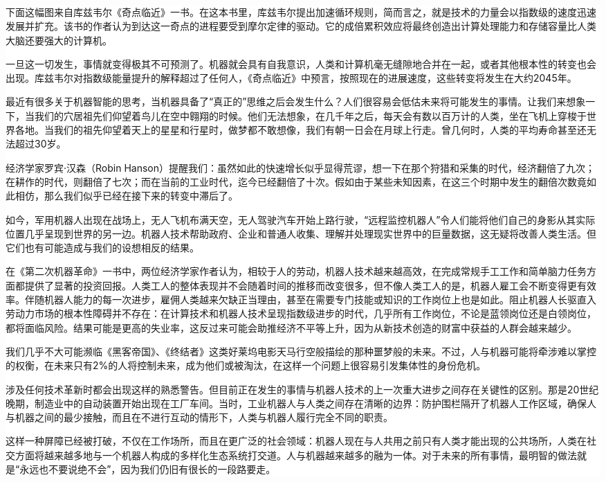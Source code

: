 下面这幅图来自库兹韦尔《奇点临近》一书。在这本书里，库兹韦尔提出加速循环规则，简而言之，就是技术的力量会以指数级的速度迅速发展并扩充。该书的作者认为到达这一奇点的进程要受到摩尔定律的驱动。它的成倍累积效应将最终创造出计算处理能力和存储容量比人类大脑还要强大的计算机。

一旦这一切发生，事情就变得极其不可预测了。机器就会具有自我意识，人类和计算机毫无缝隙地合并在一起，或者其他根本性的转变也会出现。库兹韦尔对指数级能量提升的解释超过了任何人，《奇点临近》中预言，按照现在的进展速度，这些转变将发生在大约2045年。

最近有很多关于机器智能的思考，当机器具备了“真正的”思维之后会发生什么？人们很容易会低估未来将可能发生的事情。让我们来想象一下，当我们的穴居祖先们仰望着鸟儿在空中翱翔的时候。他们无法想象，在几千年之后，每天会有数以百万计的人类，坐在飞机上穿梭于世界各地。当我们的祖先仰望着天上的星星和行星时，做梦都不敢想像，我们有朝一日会在月球上行走。曾几何时，人类的平均寿命甚至还无法超过30岁。

经济学家罗宾·汉森（Robin Hanson）提醒我们：虽然如此的快速增长似乎显得荒谬，想一下在那个狩猎和采集的时代，经济翻倍了九次；在耕作的时代，则翻倍了七次；而在当前的工业时代，迄今已经翻倍了十次。假如由于某些未知因素，在这三个时期中发生的翻倍次数竟如此相仿，那么我们似乎已经在接下来的转变中滞后了。

如今，军用机器人出现在战场上，无人飞机布满天空，无人驾驶汽车开始上路行驶，“远程监控机器人”令人们能将他们自己的身影从其实际位置几乎呈现到世界的另一边。机器人技术帮助政府、企业和普通人收集、理解并处理现实世界中的巨量数据，这无疑将改善人类生活。但它们也有可能造成与我们的设想相反的结果。

在《第二次机器革命》一书中，两位经济学家作者认为，相较于人的劳动，机器人技术越来越高效，在完成常规手工工作和简单脑力任务方面都提供了显著的投资回报。人类工人的整体表现并不会随着时间的推移而改变很多，但不像人类工人的是，机器人雇工会不断变得更有效率。伴随机器人能力的每一次进步，雇佣人类越来欠缺正当理由，甚至在需要专门技能或知识的工作岗位上也是如此。阻止机器人长驱直入劳动力市场的根本性障碍并不存在：在计算技术和机器人技术呈现指数级进步的时代，几乎所有工作岗位，不论是蓝领岗位还是白领岗位，都将面临风险。结果可能是更高的失业率，这反过来可能会助推经济不平等上升，因为从新技术创造的财富中获益的人群会越来越少。

我们几乎不大可能濒临《黑客帝国》、《终结者》这类好莱坞电影天马行空般描绘的那种噩梦般的未来。不过，人与机器可能将牵涉难以掌控的权衡，在未来只有2%的人将控制未来，成为他们或被淘汰，在这样一个问题上很容易引发集体性的身份危机。

涉及任何技术革新时都会出现这样的熟悉警告。但目前正在发生的事情与机器人技术的上一次重大进步之间存在关键性的区别。那是20世纪晚期，制造业中的自动装置开始出现在工厂车间。当时，工业机器人与人类之间存在清晰的边界：防护围栏隔开了机器人工作区域，确保人与机器之间的最少接触，而且在不进行互动的情形下，人类与机器人履行完全不同的职责。

这样一种屏障已经被打破，不仅在工作场所，而且在更广泛的社会领域：机器人现在与人共用之前只有人类才能出现的公共场所，人类在社交方面将越来越多地与一个机器人构成的多样化生态系统打交道。人与机器越来越多的融为一体。对于未来的所有事情，最明智的做法就是“永远也不要说绝不会”，因为我们仍旧有很长的一段路要走。

